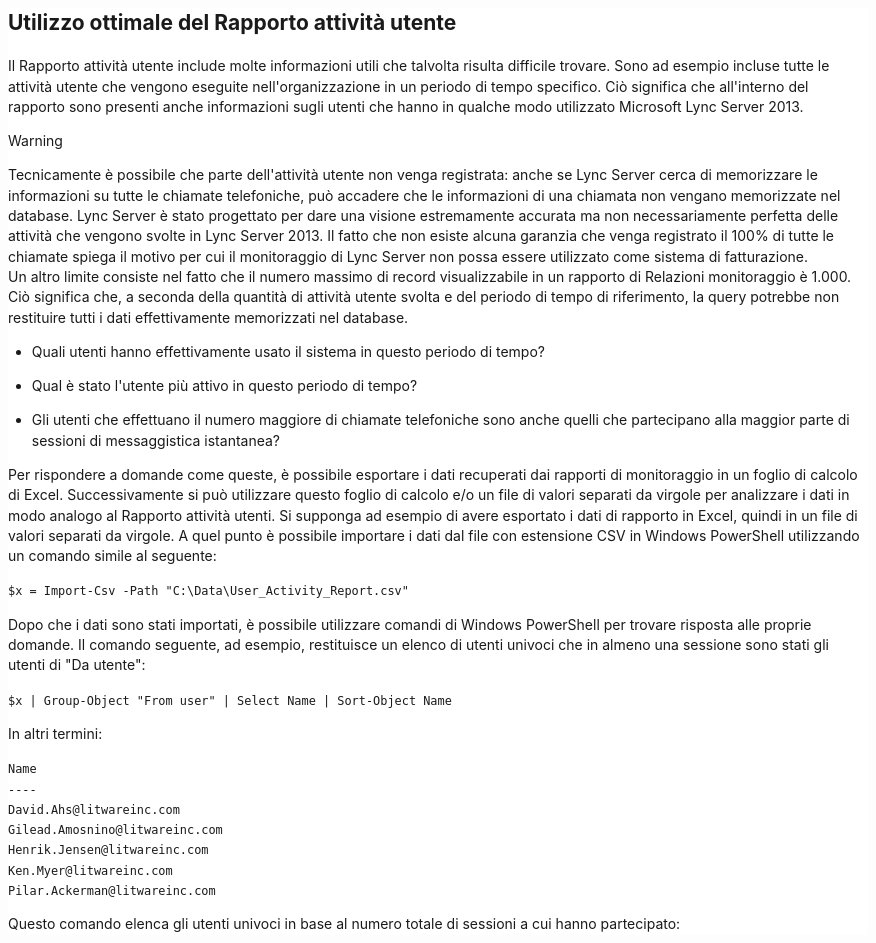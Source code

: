 ## Utilizzo ottimale del Rapporto attività utente

Il Rapporto attività utente include molte informazioni utili che talvolta risulta difficile trovare. Sono ad esempio incluse tutte le attività utente che vengono eseguite nell'organizzazione in un periodo di tempo specifico. Ciò significa che all'interno del rapporto sono presenti anche informazioni sugli utenti che hanno in qualche modo utilizzato Microsoft Lync Server 2013.


> [!WARNING]
> Tecnicamente è possibile che parte dell'attività utente non venga registrata: anche se Lync Server cerca di memorizzare le informazioni su tutte le chiamate telefoniche, può accadere che le informazioni di una chiamata non vengano memorizzate nel database. Lync Server è stato progettato per dare una visione estremamente accurata ma non necessariamente perfetta delle attività che vengono svolte in Lync Server 2013. Il fatto che non esiste alcuna garanzia che venga registrato il 100% di tutte le chiamate spiega il motivo per cui il monitoraggio di Lync Server non possa essere utilizzato come sistema di fatturazione.<BR>Un altro limite consiste nel fatto che il numero massimo di record visualizzabile in un rapporto di Relazioni monitoraggio è 1.000. Ciò significa che, a seconda della quantità di attività utente svolta e del periodo di tempo di riferimento, la query potrebbe non restituire tutti i dati effettivamente memorizzati nel database.



  - Quali utenti hanno effettivamente usato il sistema in questo periodo di tempo?

  - Qual è stato l'utente più attivo in questo periodo di tempo?

  - Gli utenti che effettuano il numero maggiore di chiamate telefoniche sono anche quelli che partecipano alla maggior parte di sessioni di messaggistica istantanea?

Per rispondere a domande come queste, è possibile esportare i dati recuperati dai rapporti di monitoraggio in un foglio di calcolo di Excel. Successivamente si può utilizzare questo foglio di calcolo e/o un file di valori separati da virgole per analizzare i dati in modo analogo al Rapporto attività utenti. Si supponga ad esempio di avere esportato i dati di rapporto in Excel, quindi in un file di valori separati da virgole. A quel punto è possibile importare i dati dal file con estensione CSV in Windows PowerShell utilizzando un comando simile al seguente:

    $x = Import-Csv -Path "C:\Data\User_Activity_Report.csv"

Dopo che i dati sono stati importati, è possibile utilizzare comandi di Windows PowerShell per trovare risposta alle proprie domande. Il comando seguente, ad esempio, restituisce un elenco di utenti univoci che in almeno una sessione sono stati gli utenti di "Da utente":

    $x | Group-Object "From user" | Select Name | Sort-Object Name

In altri termini:

    Name
    ----
    David.Ahs@litwareinc.com
    Gilead.Amosnino@litwareinc.com
    Henrik.Jensen@litwareinc.com
    Ken.Myer@litwareinc.com
    Pilar.Ackerman@litwareinc.com

Questo comando elenca gli utenti univoci in base al numero totale di sessioni a cui hanno partecipato:
